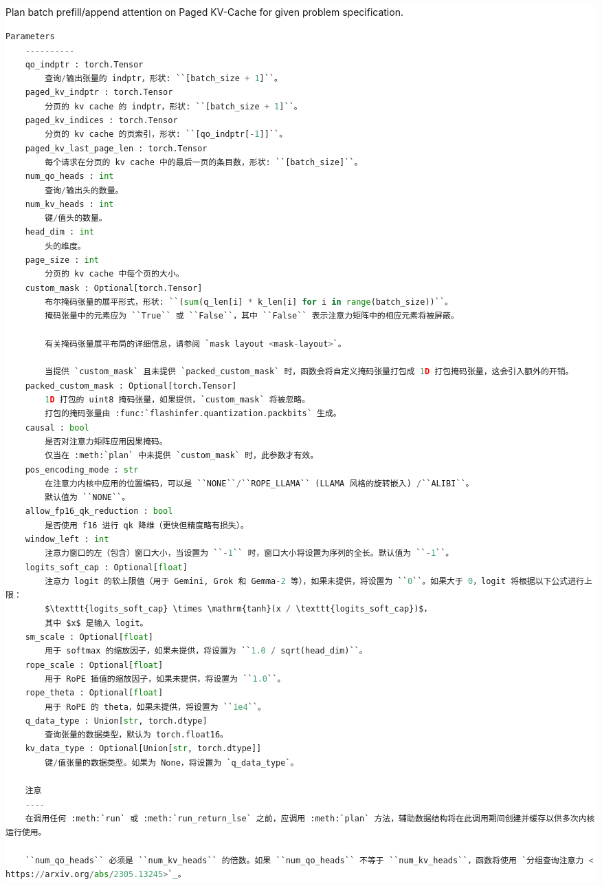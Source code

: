 Plan batch prefill/append attention on Paged KV-Cache for given problem specification.

```python
Parameters
    ----------
    qo_indptr : torch.Tensor
        查询/输出张量的 indptr，形状: ``[batch_size + 1]``。
    paged_kv_indptr : torch.Tensor
        分页的 kv cache 的 indptr，形状: ``[batch_size + 1]``。
    paged_kv_indices : torch.Tensor
        分页的 kv cache 的页索引，形状: ``[qo_indptr[-1]]``。
    paged_kv_last_page_len : torch.Tensor
        每个请求在分页的 kv cache 中的最后一页的条目数，形状: ``[batch_size]``。
    num_qo_heads : int
        查询/输出头的数量。
    num_kv_heads : int
        键/值头的数量。
    head_dim : int
        头的维度。
    page_size : int
        分页的 kv cache 中每个页的大小。
    custom_mask : Optional[torch.Tensor]
        布尔掩码张量的展平形式，形状: ``(sum(q_len[i] * k_len[i] for i in range(batch_size))``。
        掩码张量中的元素应为 ``True`` 或 ``False``，其中 ``False`` 表示注意力矩阵中的相应元素将被屏蔽。

        有关掩码张量展平布局的详细信息，请参阅 `mask layout <mask-layout>`。

        当提供 `custom_mask` 且未提供 `packed_custom_mask` 时，函数会将自定义掩码张量打包成 1D 打包掩码张量，这会引入额外的开销。
    packed_custom_mask : Optional[torch.Tensor]
        1D 打包的 uint8 掩码张量，如果提供，`custom_mask` 将被忽略。
        打包的掩码张量由 :func:`flashinfer.quantization.packbits` 生成。
    causal : bool
        是否对注意力矩阵应用因果掩码。
        仅当在 :meth:`plan` 中未提供 `custom_mask` 时，此参数才有效。
    pos_encoding_mode : str
        在注意力内核中应用的位置编码，可以是 ``NONE``/``ROPE_LLAMA`` (LLAMA 风格的旋转嵌入) /``ALIBI``。
        默认值为 ``NONE``。
    allow_fp16_qk_reduction : bool
        是否使用 f16 进行 qk 降维（更快但精度略有损失）。
    window_left : int
        注意力窗口的左（包含）窗口大小，当设置为 ``-1`` 时，窗口大小将设置为序列的全长。默认值为 ``-1``。
    logits_soft_cap : Optional[float]
        注意力 logit 的软上限值（用于 Gemini, Grok 和 Gemma-2 等），如果未提供，将设置为 ``0``。如果大于 0，logit 将根据以下公式进行上限：
        $\texttt{logits_soft_cap} \times \mathrm{tanh}(x / \texttt{logits_soft_cap})$，
        其中 $x$ 是输入 logit。
    sm_scale : Optional[float]
        用于 softmax 的缩放因子，如果未提供，将设置为 ``1.0 / sqrt(head_dim)``。
    rope_scale : Optional[float]
        用于 RoPE 插值的缩放因子，如果未提供，将设置为 ``1.0``。
    rope_theta : Optional[float]
        用于 RoPE 的 theta，如果未提供，将设置为 ``1e4``。
    q_data_type : Union[str, torch.dtype]
        查询张量的数据类型，默认为 torch.float16。
    kv_data_type : Optional[Union[str, torch.dtype]]
        键/值张量的数据类型。如果为 None，将设置为 `q_data_type`。

    注意
    ----
    在调用任何 :meth:`run` 或 :meth:`run_return_lse` 之前，应调用 :meth:`plan` 方法，辅助数据结构将在此调用期间创建并缓存以供多次内核运行使用。

    ``num_qo_heads`` 必须是 ``num_kv_heads`` 的倍数。如果 ``num_qo_heads`` 不等于 ``num_kv_heads``，函数将使用 `分组查询注意力 <https://arxiv.org/abs/2305.13245>`_。
```
